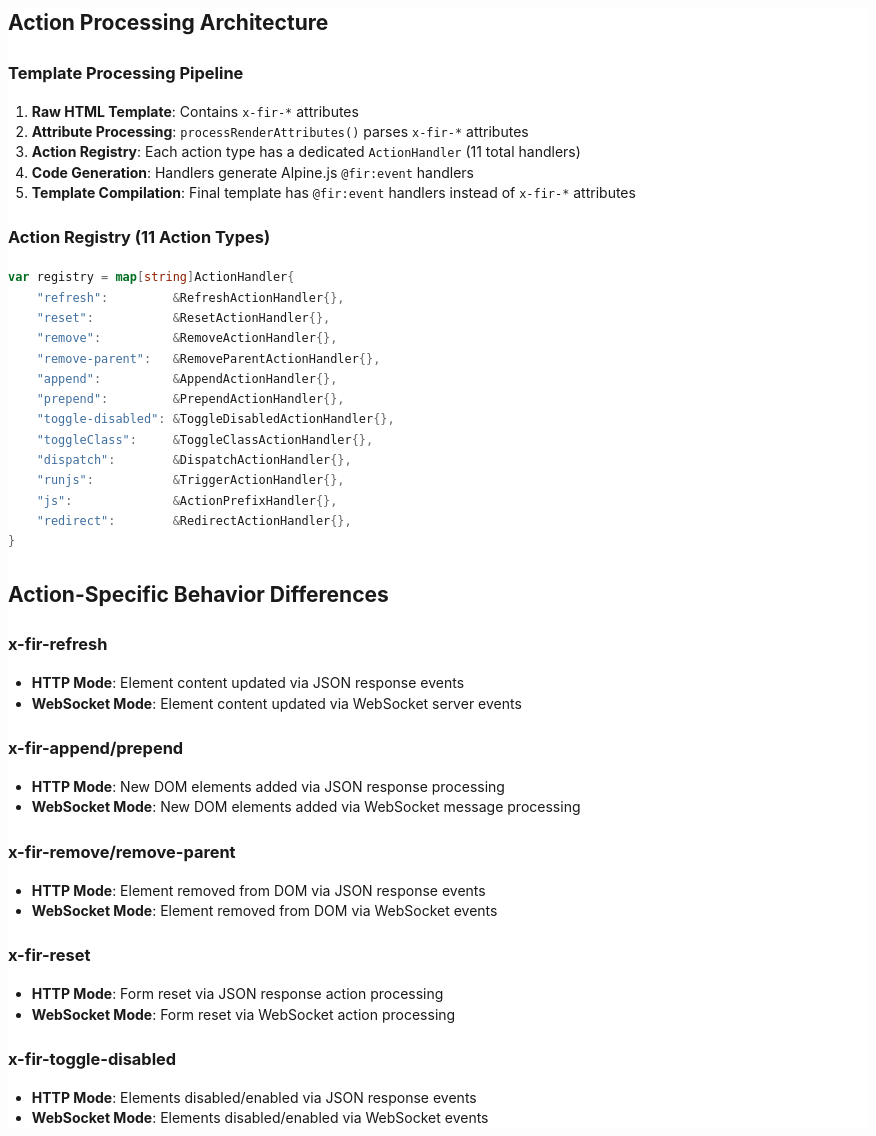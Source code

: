 ## Action Processing Architecture

### Template Processing Pipeline
1. **Raw HTML Template**: Contains `x-fir-*` attributes
2. **Attribute Processing**: `processRenderAttributes()` parses `x-fir-*` attributes
3. **Action Registry**: Each action type has a dedicated `ActionHandler` (11 total handlers)
4. **Code Generation**: Handlers generate Alpine.js `@fir:event` handlers
5. **Template Compilation**: Final template has `@fir:event` handlers instead of `x-fir-*` attributes

### Action Registry (11 Action Types)
```go
var registry = map[string]ActionHandler{
    "refresh":         &RefreshActionHandler{},
    "reset":           &ResetActionHandler{},
    "remove":          &RemoveActionHandler{},
    "remove-parent":   &RemoveParentActionHandler{},
    "append":          &AppendActionHandler{},
    "prepend":         &PrependActionHandler{},
    "toggle-disabled": &ToggleDisabledActionHandler{},
    "toggleClass":     &ToggleClassActionHandler{},
    "dispatch":        &DispatchActionHandler{},
    "runjs":           &TriggerActionHandler{},
    "js":              &ActionPrefixHandler{},
    "redirect":        &RedirectActionHandler{},
}
```

## Action-Specific Behavior Differences

### x-fir-refresh
- **HTTP Mode**: Element content updated via JSON response events
- **WebSocket Mode**: Element content updated via WebSocket server events

### x-fir-append/prepend
- **HTTP Mode**: New DOM elements added via JSON response processing
- **WebSocket Mode**: New DOM elements added via WebSocket message processing

### x-fir-remove/remove-parent
- **HTTP Mode**: Element removed from DOM via JSON response events
- **WebSocket Mode**: Element removed from DOM via WebSocket events

### x-fir-reset
- **HTTP Mode**: Form reset via JSON response action processing
- **WebSocket Mode**: Form reset via WebSocket action processing

### x-fir-toggle-disabled
- **HTTP Mode**: Elements disabled/enabled via JSON response events
- **WebSocket Mode**: Elements disabled/enabled via WebSocket events
